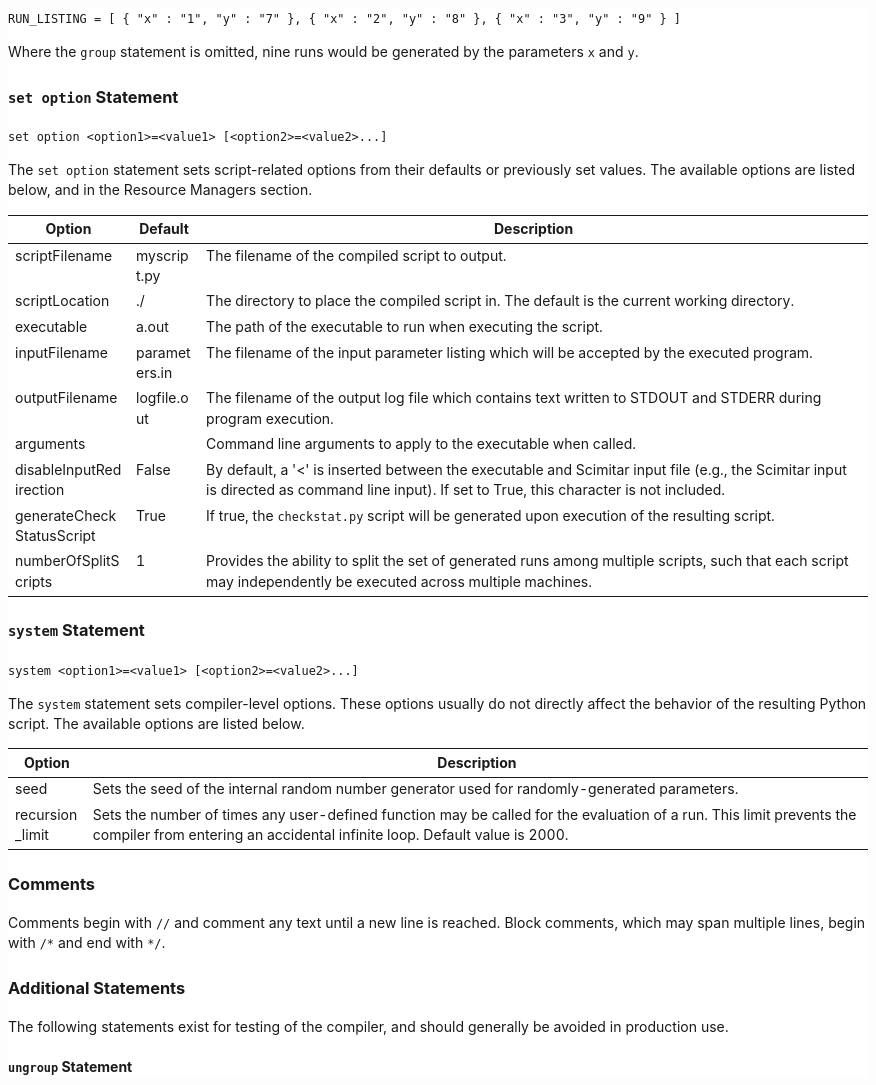     RUN_LISTING = [ { "x" : "1", "y" : "7" }, { "x" : "2", "y" : "8" }, { "x" : "3", "y" : "9" } ]

Where the ``group`` statement is omitted, nine runs would be generated by the parameters ``x`` and ``y``.

### ``set option`` Statement

    set option <option1>=<value1> [<option2>=<value2>...]

The ``set option`` statement sets script-related options from their defaults or previously set values. The available options are listed below, and in the Resource Managers section.

| Option | Default | Description |
| ------ | ------- | ----------- |
| scriptFilename | myscript.py | The filename of the compiled script to output.|
| scriptLocation | ./ | The directory to place the compiled script in. The default is the current working directory. |
| executable | a.out | The path of the executable to run when executing the script. |
| inputFilename | parameters.in | The filename of the input parameter listing which will be accepted by the executed program. |
| outputFilename | logfile.out | The filename of the output log file which contains text written to STDOUT and STDERR during program execution. |
| arguments | | Command line arguments to apply to the executable when called.
| disableInputRedirection | False | By default, a '<' is inserted between the executable and Scimitar input file (e.g., the Scimitar input is directed as command line input). If set to True, this character is not included.|
| generateCheckStatusScript | True | If true, the ``checkstat.py`` script will be generated upon execution of the resulting script.|
| numberOfSplitScripts | 1 | Provides the ability to split the set of generated runs among multiple scripts, such that each script may independently be executed across multiple machines. |

### ``system`` Statement
    
    system <option1>=<value1> [<option2>=<value2>...]

The ``system`` statement sets compiler-level options. These options usually do not directly affect the behavior of the resulting Python script. The available options are listed below.

| Option | Description |
| ------ | ----------- |
| seed | Sets the seed of the internal random number generator used for randomly-generated parameters. |
| recursion_limit | Sets the number of times any user-defined function may be called for the evaluation of a run. This limit prevents the compiler from entering an accidental infinite loop. Default value is 2000. |

### Comments
Comments begin with ``//`` and comment any text until a new line is reached. Block comments, which may span multiple lines, begin with ``/*`` and end with ``*/``.

### Additional Statements
The following statements exist for testing of the compiler, and should generally be avoided in production use.

#### ``ungroup`` Statement
